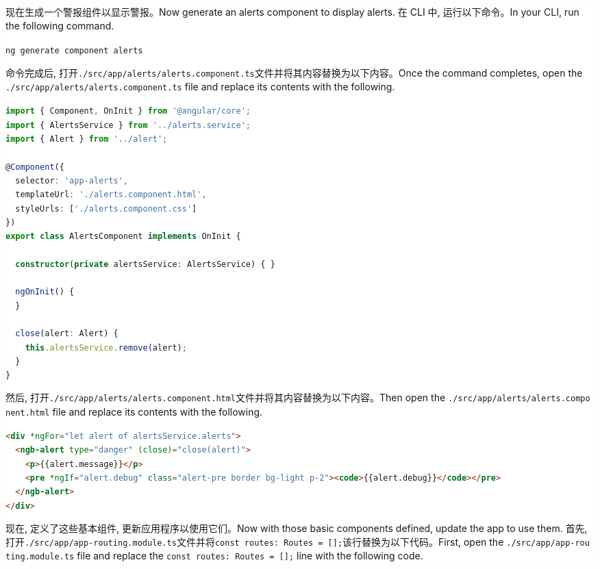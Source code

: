 <span data-ttu-id="fc8f0-137">现在生成一个警报组件以显示警报。</span><span class="sxs-lookup"><span data-stu-id="fc8f0-137">Now generate an alerts component to display alerts.</span></span> <span data-ttu-id="fc8f0-138">在 CLI 中, 运行以下命令。</span><span class="sxs-lookup"><span data-stu-id="fc8f0-138">In your CLI, run the following command.</span></span>

```Shell
ng generate component alerts
```

<span data-ttu-id="fc8f0-139">命令完成后, 打开`./src/app/alerts/alerts.component.ts`文件并将其内容替换为以下内容。</span><span class="sxs-lookup"><span data-stu-id="fc8f0-139">Once the command completes, open the `./src/app/alerts/alerts.component.ts` file and replace its contents with the following.</span></span>

```TypeScript
import { Component, OnInit } from '@angular/core';
import { AlertsService } from '../alerts.service';
import { Alert } from '../alert';

@Component({
  selector: 'app-alerts',
  templateUrl: './alerts.component.html',
  styleUrls: ['./alerts.component.css']
})
export class AlertsComponent implements OnInit {

  constructor(private alertsService: AlertsService) { }

  ngOnInit() {
  }

  close(alert: Alert) {
    this.alertsService.remove(alert);
  }
}
```

<span data-ttu-id="fc8f0-140">然后, 打开`./src/app/alerts/alerts.component.html`文件并将其内容替换为以下内容。</span><span class="sxs-lookup"><span data-stu-id="fc8f0-140">Then open the `./src/app/alerts/alerts.component.html` file and replace its contents with the following.</span></span>

```html
<div *ngFor="let alert of alertsService.alerts">
  <ngb-alert type="danger" (close)="close(alert)">
    <p>{{alert.message}}</p>
    <pre *ngIf="alert.debug" class="alert-pre border bg-light p-2"><code>{{alert.debug}}</code></pre>
  </ngb-alert>
</div>
```

<span data-ttu-id="fc8f0-141">现在, 定义了这些基本组件, 更新应用程序以使用它们。</span><span class="sxs-lookup"><span data-stu-id="fc8f0-141">Now with those basic components defined, update the app to use them.</span></span> <span data-ttu-id="fc8f0-142">首先, 打开`./src/app/app-routing.module.ts`文件并将`const routes: Routes = [];`该行替换为以下代码。</span><span class="sxs-lookup"><span data-stu-id="fc8f0-142">First, open the `./src/app/app-routing.module.ts` file and replace the `const routes: Routes = [];` line with the following code.</span></span>
